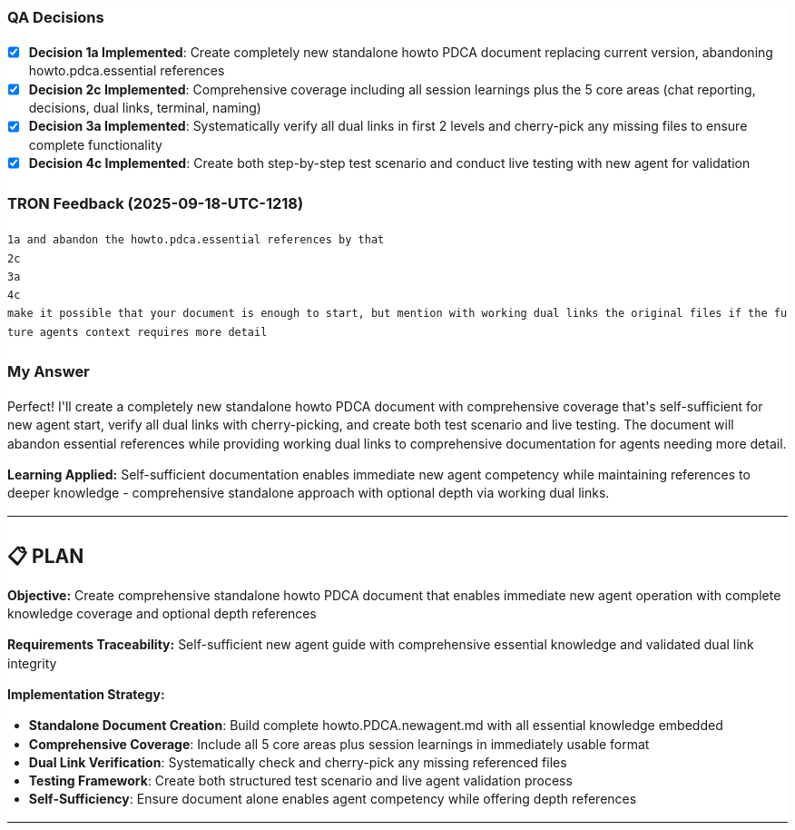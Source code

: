 ### **QA Decisions**
- [x] **Decision 1a Implemented**: Create completely new standalone howto PDCA document replacing current version, abandoning howto.pdca.essential references
- [x] **Decision 2c Implemented**: Comprehensive coverage including all session learnings plus the 5 core areas (chat reporting, decisions, dual links, terminal, naming)
- [x] **Decision 3a Implemented**: Systematically verify all dual links in first 2 levels and cherry-pick any missing files to ensure complete functionality
- [x] **Decision 4c Implemented**: Create both step-by-step test scenario and conduct live testing with new agent for validation

### **TRON Feedback (2025-09-18-UTC-1218)**
```quote
1a and abandon the howto.pdca.essential references by that
2c
3a
4c
make it possible that your document is enough to start, but mention with working dual links the original files if the future agents context requires more detail 
```

### **My Answer**
Perfect! I'll create a completely new standalone howto PDCA document with comprehensive coverage that's self-sufficient for new agent start, verify all dual links with cherry-picking, and create both test scenario and live testing. The document will abandon essential references while providing working dual links to comprehensive documentation for agents needing more detail.

**Learning Applied:** Self-sufficient documentation enables immediate new agent competency while maintaining references to deeper knowledge - comprehensive standalone approach with optional depth via working dual links.

---

## **📋 PLAN**

**Objective:** Create comprehensive standalone howto PDCA document that enables immediate new agent operation with complete knowledge coverage and optional depth references

**Requirements Traceability:** Self-sufficient new agent guide with comprehensive essential knowledge and validated dual link integrity

**Implementation Strategy:**
- **Standalone Document Creation**: Build complete howto.PDCA.newagent.md with all essential knowledge embedded
- **Comprehensive Coverage**: Include all 5 core areas plus session learnings in immediately usable format
- **Dual Link Verification**: Systematically check and cherry-pick any missing referenced files
- **Testing Framework**: Create both structured test scenario and live agent validation process
- **Self-Sufficiency**: Ensure document alone enables agent competency while offering depth references

---
